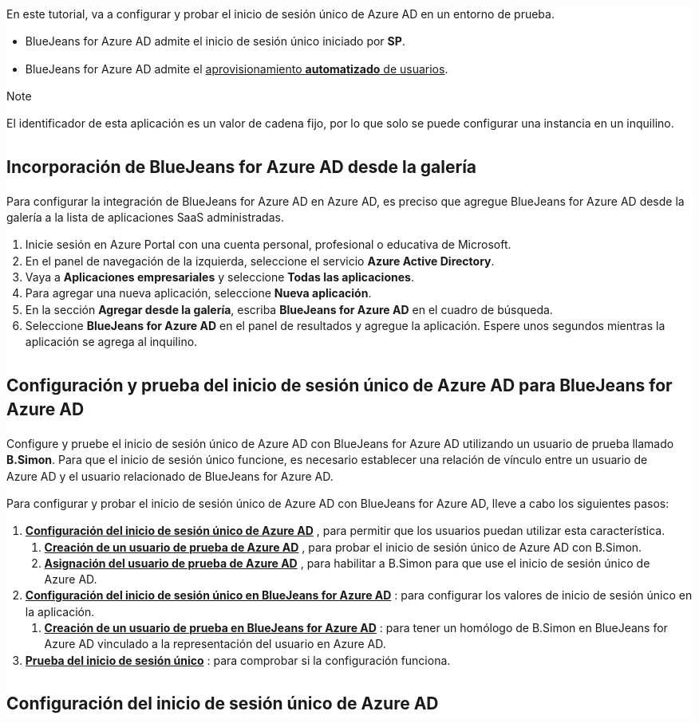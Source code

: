 En este tutorial, va a configurar y probar el inicio de sesión único de Azure AD en un entorno de prueba.

* BlueJeans for Azure AD admite el inicio de sesión único iniciado por **SP**.

* BlueJeans for Azure AD admite el [aprovisionamiento **automatizado** de usuarios](bluejeans-provisioning-tutorial.md).

> [!NOTE]
> El identificador de esta aplicación es un valor de cadena fijo, por lo que solo se puede configurar una instancia en un inquilino.

## <a name="add-bluejeans-for-azure-ad-from-the-gallery"></a>Incorporación de BlueJeans for Azure AD desde la galería

Para configurar la integración de BlueJeans for Azure AD en Azure AD, es preciso que agregue BlueJeans for Azure AD desde la galería a la lista de aplicaciones SaaS administradas.

1. Inicie sesión en Azure Portal con una cuenta personal, profesional o educativa de Microsoft.
1. En el panel de navegación de la izquierda, seleccione el servicio **Azure Active Directory**.
1. Vaya a **Aplicaciones empresariales** y seleccione **Todas las aplicaciones**.
1. Para agregar una nueva aplicación, seleccione **Nueva aplicación**.
1. En la sección **Agregar desde la galería**, escriba **BlueJeans for Azure AD** en el cuadro de búsqueda.
1. Seleccione **BlueJeans for Azure AD** en el panel de resultados y agregue la aplicación. Espere unos segundos mientras la aplicación se agrega al inquilino.

## <a name="configure-and-test-azure-ad-sso-for-bluejeans-for-azure-ad"></a>Configuración y prueba del inicio de sesión único de Azure AD para BlueJeans for Azure AD

Configure y pruebe el inicio de sesión único de Azure AD con BlueJeans for Azure AD utilizando un usuario de prueba llamado **B.Simon**. Para que el inicio de sesión único funcione, es necesario establecer una relación de vínculo entre un usuario de Azure AD y el usuario relacionado de BlueJeans for Azure AD.

Para configurar y probar el inicio de sesión único de Azure AD con BlueJeans for Azure AD, lleve a cabo los siguientes pasos:

1. **[Configuración del inicio de sesión único de Azure AD](#configure-azure-ad-sso)** , para permitir que los usuarios puedan utilizar esta característica.
    1. **[Creación de un usuario de prueba de Azure AD](#create-an-azure-ad-test-user)** , para probar el inicio de sesión único de Azure AD con B.Simon.
    1. **[Asignación del usuario de prueba de Azure AD](#assign-the-azure-ad-test-user)** , para habilitar a B.Simon para que use el inicio de sesión único de Azure AD.
1. **[Configuración del inicio de sesión único en BlueJeans for Azure AD](#configure-bluejeans-for-azure-ad-sso)** : para configurar los valores de inicio de sesión único en la aplicación.
    1. **[Creación de un usuario de prueba en BlueJeans for Azure AD](#create-bluejeans-for-azure-ad-test-user)** : para tener un homólogo de B.Simon en BlueJeans for Azure AD vinculado a la representación del usuario en Azure AD.
1. **[Prueba del inicio de sesión único](#test-sso)** : para comprobar si la configuración funciona.

## <a name="configure-azure-ad-sso"></a>Configuración del inicio de sesión único de Azure AD
